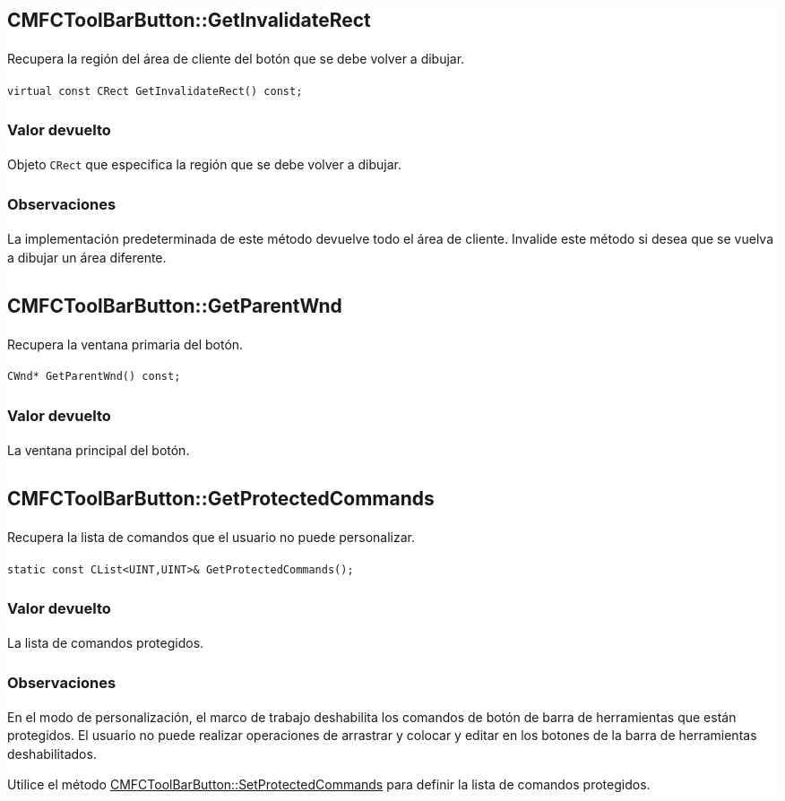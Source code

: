 ## <a name="cmfctoolbarbuttongetinvalidaterect"></a><a name="getinvalidaterect"></a>CMFCToolBarButton::GetInvalidateRect

Recupera la región del área de cliente del botón que se debe volver a dibujar.

```
virtual const CRect GetInvalidateRect() const;
```

### <a name="return-value"></a>Valor devuelto

Objeto `CRect` que especifica la región que se debe volver a dibujar.

### <a name="remarks"></a>Observaciones

La implementación predeterminada de este método devuelve todo el área de cliente. Invalide este método si desea que se vuelva a dibujar un área diferente.

## <a name="cmfctoolbarbuttongetparentwnd"></a><a name="getparentwnd"></a>CMFCToolBarButton::GetParentWnd

Recupera la ventana primaria del botón.

```
CWnd* GetParentWnd() const;
```

### <a name="return-value"></a>Valor devuelto

La ventana principal del botón.

## <a name="cmfctoolbarbuttongetprotectedcommands"></a><a name="getprotectedcommands"></a>CMFCToolBarButton::GetProtectedCommands

Recupera la lista de comandos que el usuario no puede personalizar.

```
static const CList<UINT,UINT>& GetProtectedCommands();
```

### <a name="return-value"></a>Valor devuelto

La lista de comandos protegidos.

### <a name="remarks"></a>Observaciones

En el modo de personalización, el marco de trabajo deshabilita los comandos de botón de barra de herramientas que están protegidos. El usuario no puede realizar operaciones de arrastrar y colocar y editar en los botones de la barra de herramientas deshabilitados.

Utilice el método [CMFCToolBarButton::SetProtectedCommands](#setprotectedcommands) para definir la lista de comandos protegidos.
